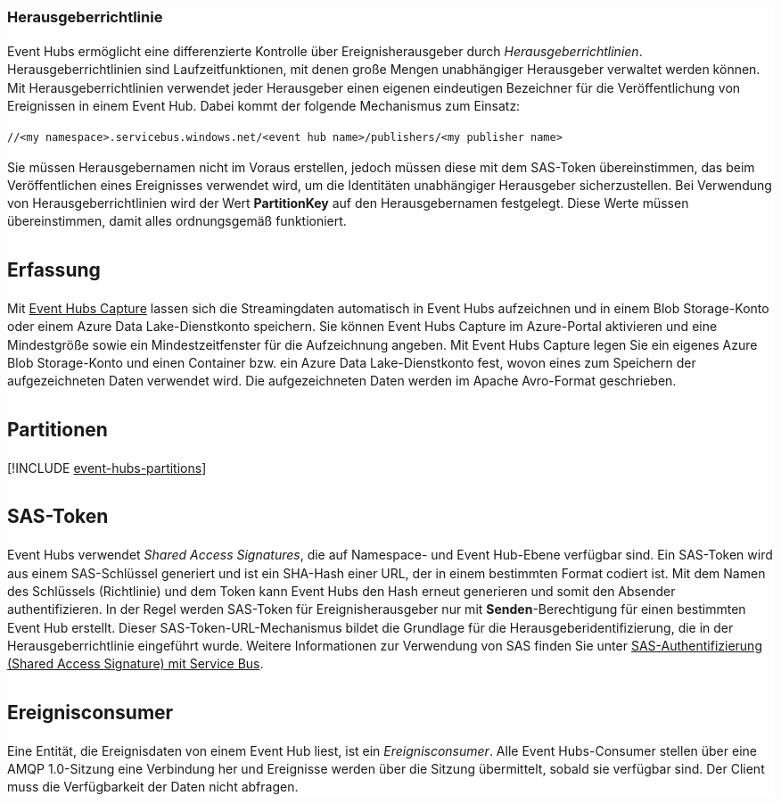 
### <a name="publisher-policy"></a>Herausgeberrichtlinie

Event Hubs ermöglicht eine differenzierte Kontrolle über Ereignisherausgeber durch *Herausgeberrichtlinien*. Herausgeberrichtlinien sind Laufzeitfunktionen, mit denen große Mengen unabhängiger Herausgeber verwaltet werden können. Mit Herausgeberrichtlinien verwendet jeder Herausgeber einen eigenen eindeutigen Bezeichner für die Veröffentlichung von Ereignissen in einem Event Hub. Dabei kommt der folgende Mechanismus zum Einsatz:

```http
//<my namespace>.servicebus.windows.net/<event hub name>/publishers/<my publisher name>
```

Sie müssen Herausgebernamen nicht im Voraus erstellen, jedoch müssen diese mit dem SAS-Token übereinstimmen, das beim Veröffentlichen eines Ereignisses verwendet wird, um die Identitäten unabhängiger Herausgeber sicherzustellen. Bei Verwendung von Herausgeberrichtlinien wird der Wert **PartitionKey** auf den Herausgebernamen festgelegt. Diese Werte müssen übereinstimmen, damit alles ordnungsgemäß funktioniert.

## <a name="capture"></a>Erfassung

Mit [Event Hubs Capture](event-hubs-capture-overview.md) lassen sich die Streamingdaten automatisch in Event Hubs aufzeichnen und in einem Blob Storage-Konto oder einem Azure Data Lake-Dienstkonto speichern. Sie können Event Hubs Capture im Azure-Portal aktivieren und eine Mindestgröße sowie ein Mindestzeitfenster für die Aufzeichnung angeben. Mit Event Hubs Capture legen Sie ein eigenes Azure Blob Storage-Konto und einen Container bzw. ein Azure Data Lake-Dienstkonto fest, wovon eines zum Speichern der aufgezeichneten Daten verwendet wird. Die aufgezeichneten Daten werden im Apache Avro-Format geschrieben.

## <a name="partitions"></a>Partitionen
[!INCLUDE [event-hubs-partitions](../../includes/event-hubs-partitions.md)]


## <a name="sas-tokens"></a>SAS-Token

Event Hubs verwendet *Shared Access Signatures*, die auf Namespace- und Event Hub-Ebene verfügbar sind. Ein SAS-Token wird aus einem SAS-Schlüssel generiert und ist ein SHA-Hash einer URL, der in einem bestimmten Format codiert ist. Mit dem Namen des Schlüssels (Richtlinie) und dem Token kann Event Hubs den Hash erneut generieren und somit den Absender authentifizieren. In der Regel werden SAS-Token für Ereignisherausgeber nur mit **Senden**-Berechtigung für einen bestimmten Event Hub erstellt. Dieser SAS-Token-URL-Mechanismus bildet die Grundlage für die Herausgeberidentifizierung, die in der Herausgeberrichtlinie eingeführt wurde. Weitere Informationen zur Verwendung von SAS finden Sie unter [SAS-Authentifizierung (Shared Access Signature) mit Service Bus](../service-bus-messaging/service-bus-sas.md).

## <a name="event-consumers"></a>Ereignisconsumer

Eine Entität, die Ereignisdaten von einem Event Hub liest, ist ein *Ereignisconsumer*. Alle Event Hubs-Consumer stellen über eine AMQP 1.0-Sitzung eine Verbindung her und Ereignisse werden über die Sitzung übermittelt, sobald sie verfügbar sind. Der Client muss die Verfügbarkeit der Daten nicht abfragen.
